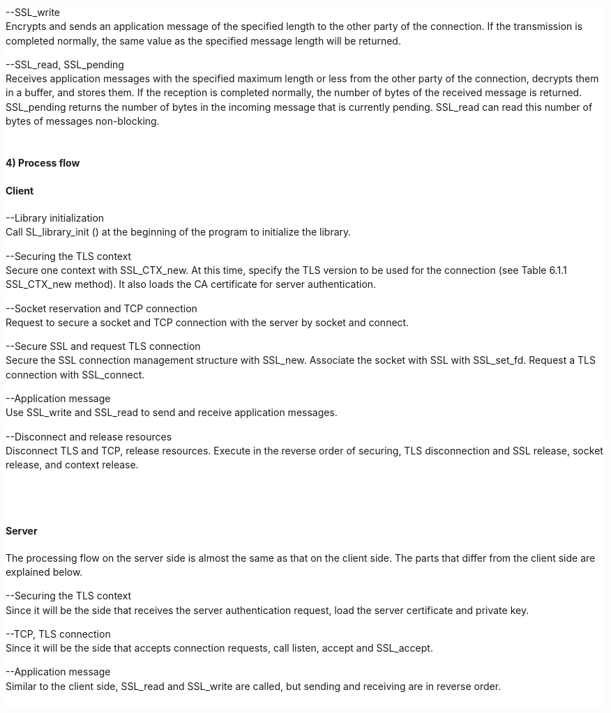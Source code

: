 --SSL_write <br>
Encrypts and sends an application message of the specified length to the other party of the connection. If the transmission is completed normally, the same value as the specified message length will be returned.

--SSL_read, SSL_pending <br>
Receives application messages with the specified maximum length or less from the other party of the connection, decrypts them in a buffer, and stores them. If the reception is completed normally, the number of bytes of the received message is returned. SSL_pending returns the number of bytes in the incoming message that is currently pending. SSL_read can read this number of bytes of messages non-blocking.
<br> <br>
#### 4) Process flow
#### Client

--Library initialization <br>
 Call SL_library_init () at the beginning of the program to initialize the library.

--Securing the TLS context <br>
Secure one context with SSL_CTX_new. At this time, specify the TLS version to be used for the connection (see Table 6.1.1 SSL_CTX_new method). It also loads the CA certificate for server authentication.

--Socket reservation and TCP connection <br>
Request to secure a socket and TCP connection with the server by socket and connect.

--Secure SSL and request TLS connection <br>
Secure the SSL connection management structure with SSL_new. Associate the socket with SSL with SSL_set_fd.
Request a TLS connection with SSL_connect.

--Application message <br>
Use SSL_write and SSL_read to send and receive application messages.

--Disconnect and release resources <br>
Disconnect TLS and TCP, release resources. Execute in the reverse order of securing, TLS disconnection and SSL release, socket release, and context release.

<br> <br>
#### Server
The processing flow on the server side is almost the same as that on the client side. The parts that differ from the client side are explained below.

--Securing the TLS context <br>
Since it will be the side that receives the server authentication request, load the server certificate and private key.

--TCP, TLS connection <br>
Since it will be the side that accepts connection requests, call listen, accept and SSL_accept.

--Application message <br>
Similar to the client side, SSL_read and SSL_write are called, but sending and receiving are in reverse order.
<br> <br>

